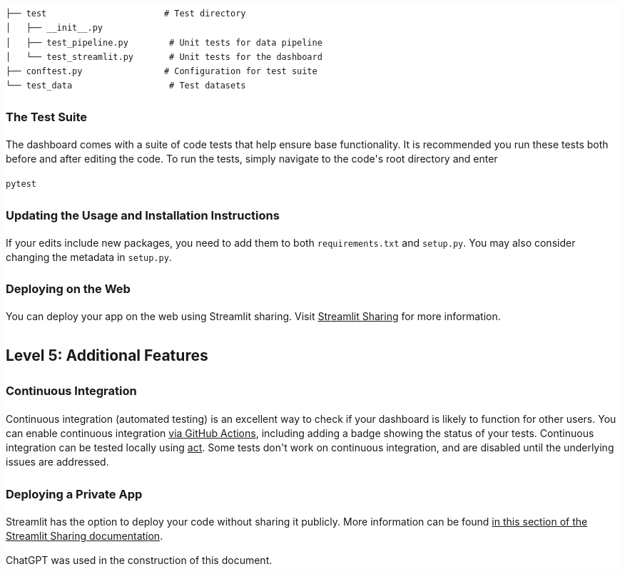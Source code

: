 ```
├── test                       # Test directory
│   ├── __init__.py
│   ├── test_pipeline.py        # Unit tests for data pipeline
│   └── test_streamlit.py       # Unit tests for the dashboard
├── conftest.py                # Configuration for test suite
└── test_data                   # Test datasets
```

### The Test Suite

The dashboard comes with a suite of code tests that help ensure base functionality.
It is recommended you run these tests both before and after editing the code.
To run the tests, simply navigate to the code's root directory and enter
```
pytest
```

### Updating the Usage and Installation Instructions

If your edits include new packages, you need to add them to both `requirements.txt` and `setup.py`.
You may also consider changing the metadata in `setup.py`.

### Deploying on the Web
You can deploy your app on the web using Streamlit sharing.
Visit [Streamlit Sharing](https://streamlit.io/sharing) for more information.

## Level 5: Additional Features

### Continuous Integration

Continuous integration (automated testing) is an excellent way to check if your dashboard is likely to function for other users.
You can enable continuous integration [via GitHub Actions](https://docs.github.com/en/actions/automating-builds-and-tests/about-continuous-integration), including adding a badge showing the status of your tests.
Continuous integration can be tested locally using [act](https://github.com/nektos/act).
Some tests don't work on continuous integration,
and are disabled until the underlying issues are addressed.

### Deploying a Private App
Streamlit has the option to deploy your code without sharing it publicly.
More information can be found [in this section of the Streamlit Sharing documentation](https://docs.streamlit.io/streamlit-community-cloud/share-your-app#make-your-app-public-or-private).


ChatGPT was used in the construction of this document.
